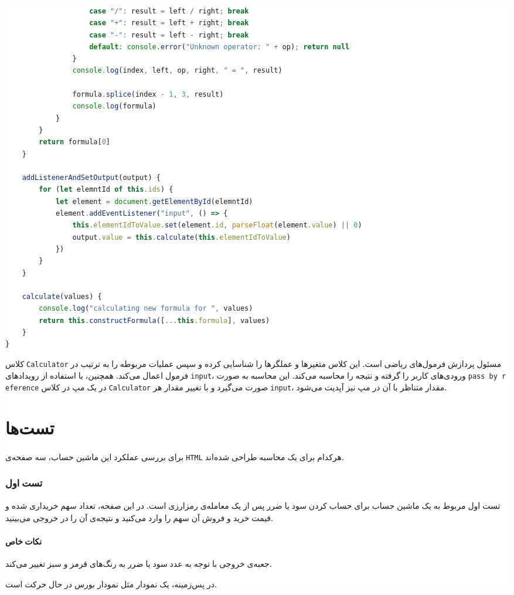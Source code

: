 ```js
                    case "/": result = left / right; break
                    case "+": result = left + right; break
                    case "-": result = left - right; break
                    default: console.error("Unknown operator: " + op); return null
                }
                console.log(index, left, op, right, " = ", result)
                
                formula.splice(index - 1, 3, result)
                console.log(formula)
            }
        }        
        return formula[0]
    }

    addListenerAndSetOutput(output) {
        for (let elemntId of this.ids) {
            let element = document.getElementById(elemntId)
            element.addEventListener("input", () => {
                this.elementIdToValue.set(element.id, parseFloat(element.value) || 0)
                output.value = this.calculate(this.elementIdToValue)
            })
        }
    }
    
    calculate(values) {
        console.log("calculating new formula for ", values)
        return this.constructFormula([...this.formula], values)
    }
}
```

کلاس `Calculator` مسئول پردازش فرمول‌های ریاضی است. این کلاس متغیرها و عملگرها را شناسایی کرده و سپس عملیات مربوطه را به ترتیب در فرمول اعمال می‌کند. همچنین، با استفاده از رویدادهای `input`، ورودی‌های کاربر را گرفته و نتیجه را محاسبه می‌کند.
این محاسبه به صورت `pass by reference` در یک مپ در کلاس `Calculator` صورت می‌گیرد و با تغییر مقدار هر `input`، مقدار متناظر با آن در مپ نیز آپدیت می‌شود.

# تست‌ها
برای بررسی عملکرد این ماشین حساب، سه صفحه‌ی `HTML` هرکدام برای یک محاسبه طراحی شده‌اند.

### تست اول

تست اول مربوط به یک ماشین حساب برای حساب کردن سود یا ضرر پس از یک معامله‌ی رمزارزی است. در این صفحه، تعداد سهم خریداری شده و قیمت خرید و فروش آن سهم را وارد می‌کنید و نتیجه‌ی آن را در خروجی می‌بینید.

#### نکات خاص

جعبه‌ی خروجی با توجه به عدد سود یا ضرر به رنگ‌های قرمز و سبز تغییر می‌کند.

در پس‌زمینه، یک نمودار مثل نمودار بورس در حال حرکت است.
